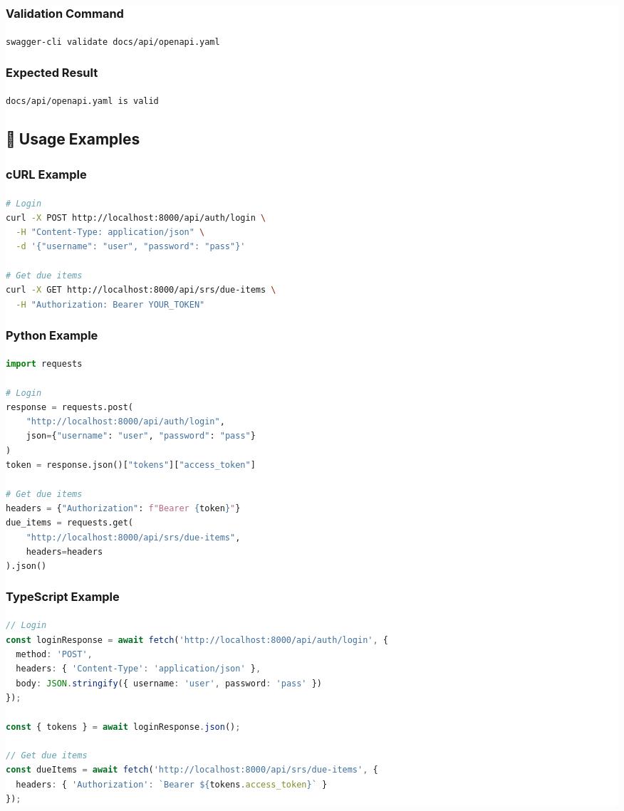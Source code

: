 ### Validation Command
```bash
swagger-cli validate docs/api/openapi.yaml
```

### Expected Result
```
docs/api/openapi.yaml is valid
```

## 📝 Usage Examples

### cURL Example
```bash
# Login
curl -X POST http://localhost:8000/api/auth/login \
  -H "Content-Type: application/json" \
  -d '{"username": "user", "password": "pass"}'

# Get due items
curl -X GET http://localhost:8000/api/srs/due-items \
  -H "Authorization: Bearer YOUR_TOKEN"
```

### Python Example
```python
import requests

# Login
response = requests.post(
    "http://localhost:8000/api/auth/login",
    json={"username": "user", "password": "pass"}
)
token = response.json()["tokens"]["access_token"]

# Get due items
headers = {"Authorization": f"Bearer {token}"}
due_items = requests.get(
    "http://localhost:8000/api/srs/due-items",
    headers=headers
).json()
```

### TypeScript Example
```typescript
// Login
const loginResponse = await fetch('http://localhost:8000/api/auth/login', {
  method: 'POST',
  headers: { 'Content-Type': 'application/json' },
  body: JSON.stringify({ username: 'user', password: 'pass' })
});

const { tokens } = await loginResponse.json();

// Get due items
const dueItems = await fetch('http://localhost:8000/api/srs/due-items', {
  headers: { 'Authorization': `Bearer ${tokens.access_token}` }
});
```

